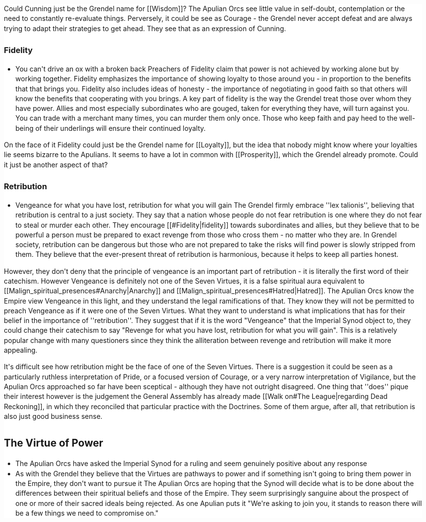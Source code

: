 Could Cunning just be the Grendel name for [[Wisdom]]? The Apulian Orcs see little value in self-doubt, contemplation or the need to constantly re-evaluate things. Perversely, it could be see as Courage - the Grendel never accept defeat and are always trying to adapt their strategies to get ahead. They see that as an expression of Cunning.
### Fidelity
* You can't drive an ox with a broken back
Preachers of Fidelity claim that power is not achieved by working alone but by working together. Fidelity emphasizes the importance of showing loyalty to those around you - in proportion to the benefits that that brings you. Fidelity also includes ideas of honesty - the importance of negotiating in good faith so that others will know the benefits that cooperating with you brings. A key part of fidelity is the way the Grendel treat those over whom they have power. Allies and most especially subordinates who are gouged, taken for everything they have, will turn against you. You can trade with a merchant many times, you can murder them only once. Those who keep faith and pay heed to the well-being of their underlings will ensure their continued loyalty.

On the face of it Fidelity could just be the Grendel name for [[Loyalty]], but the idea that nobody might know where your loyalties lie seems bizarre to the Apulians. It seems to have a lot in common with [[Prosperity]], which the Grendel already promote. Could it just be another aspect of that?

### Retribution
* Vengeance for what you have lost, retribution for what you will gain
The Grendel firmly embrace ''lex talionis'', believing that retribution is central to a just society. They say that a nation whose people do not fear retribution is one where they do not fear to steal or murder each other. They encourage [[#Fidelity|fidelity]] towards subordinates and allies, but they believe that to be powerful a person must be prepared to exact revenge from those who cross them - no matter who they are. In Grendel society, retribution can be dangerous but those who are not prepared to take the risks will find power is slowly stripped from them. They believe that the ever-present threat of retribution is harmonious, because it helps to keep all parties honest.

However, they don't deny that the principle of vengeance is an important part of retribution - it is literally the first word of their catechism. However Vengeance is definitely not one of the Seven Virtues, it is a false spiritual aura equivalent to [[Malign_spiritual_presences#Anarchy|Anarchy]] and [[Malign_spiritual_presences#Hatred|Hatred]]. The Apulian Orcs know the Empire view Vengeance in this light, and they understand the legal ramifications of that. They know they will not be permitted to preach Vengeance as if it were one of the Seven Virtues. What they want to understand is what implications that has for their belief in the importance of ''retribution''. They suggest that if it is the word "Vengeance" that the Imperial Synod object to, they could change their catechism to say "Revenge for what you have lost, retribution for what you will gain". This is a relatively popular change with many questioners since they think the alliteration between revenge and retribution will make it more appealing.

It's difficult see how retribution might be the face of one of the Seven Virtues. There is a suggestion it could be seen as a particularly ruthless interpretation of Pride, or a focused version of Courage, or a very narrow interpretation of Vigilance, but the Apulian Orcs approached so far have been sceptical - although they have not outright disagreed. One thing that ''does'' pique their interest however is the judgement the General Assembly has already made [[Walk on#The League|regarding Dead Reckoning]], in which they reconciled that particular practice with the Doctrines. Some of them argue, after all, that retribution is also just good business sense.

## The Virtue of Power
* The Apulian Orcs have asked the Imperial Synod for a ruling and seem genuinely positive about any response
* As with the Grendel they believe that the Virtues are pathways to power and if something isn't going to bring them power in the Empire, they don't want to pursue it
The Apulian Orcs are hoping that the Synod will decide what is to be done about the differences between their spiritual beliefs and those of the Empire. They seem surprisingly sanguine about the prospect of one or more of their sacred ideals being rejected. As one Apulian puts it "We're asking to join you, it stands to reason there will be a few things we need to compromise on." 

